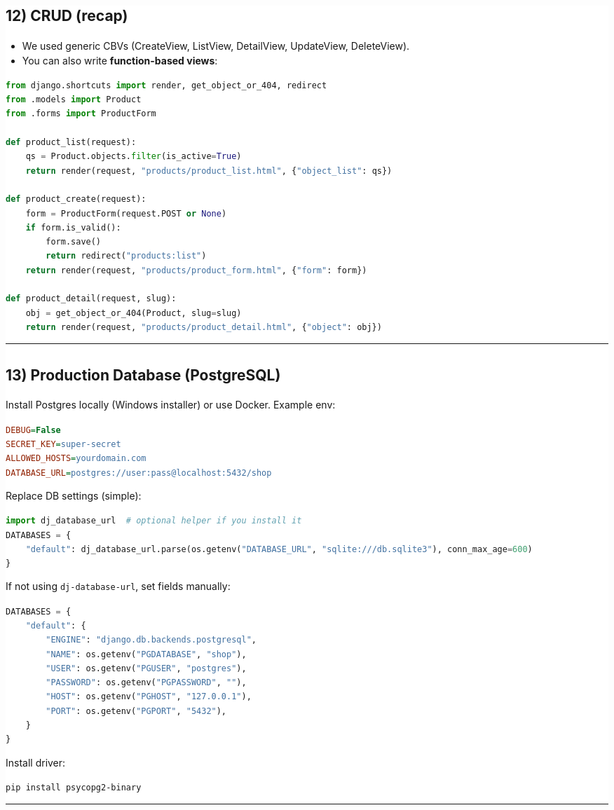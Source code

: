 
## 12) CRUD (recap)

- We used generic CBVs (CreateView, ListView, DetailView, UpdateView, DeleteView).
- You can also write **function-based views**:

```python
from django.shortcuts import render, get_object_or_404, redirect
from .models import Product
from .forms import ProductForm

def product_list(request):
    qs = Product.objects.filter(is_active=True)
    return render(request, "products/product_list.html", {"object_list": qs})

def product_create(request):
    form = ProductForm(request.POST or None)
    if form.is_valid():
        form.save()
        return redirect("products:list")
    return render(request, "products/product_form.html", {"form": form})

def product_detail(request, slug):
    obj = get_object_or_404(Product, slug=slug)
    return render(request, "products/product_detail.html", {"object": obj})
```

---

## 13) Production Database (PostgreSQL)

Install Postgres locally (Windows installer) or use Docker. Example env:
```ini
DEBUG=False
SECRET_KEY=super-secret
ALLOWED_HOSTS=yourdomain.com
DATABASE_URL=postgres://user:pass@localhost:5432/shop
```

Replace DB settings (simple):
```python
import dj_database_url  # optional helper if you install it
DATABASES = {
    "default": dj_database_url.parse(os.getenv("DATABASE_URL", "sqlite:///db.sqlite3"), conn_max_age=600)
}
```
If not using `dj-database-url`, set fields manually:
```python
DATABASES = {
    "default": {
        "ENGINE": "django.db.backends.postgresql",
        "NAME": os.getenv("PGDATABASE", "shop"),
        "USER": os.getenv("PGUSER", "postgres"),
        "PASSWORD": os.getenv("PGPASSWORD", ""),
        "HOST": os.getenv("PGHOST", "127.0.0.1"),
        "PORT": os.getenv("PGPORT", "5432"),
    }
}
```
Install driver:
```powershell
pip install psycopg2-binary
```

---